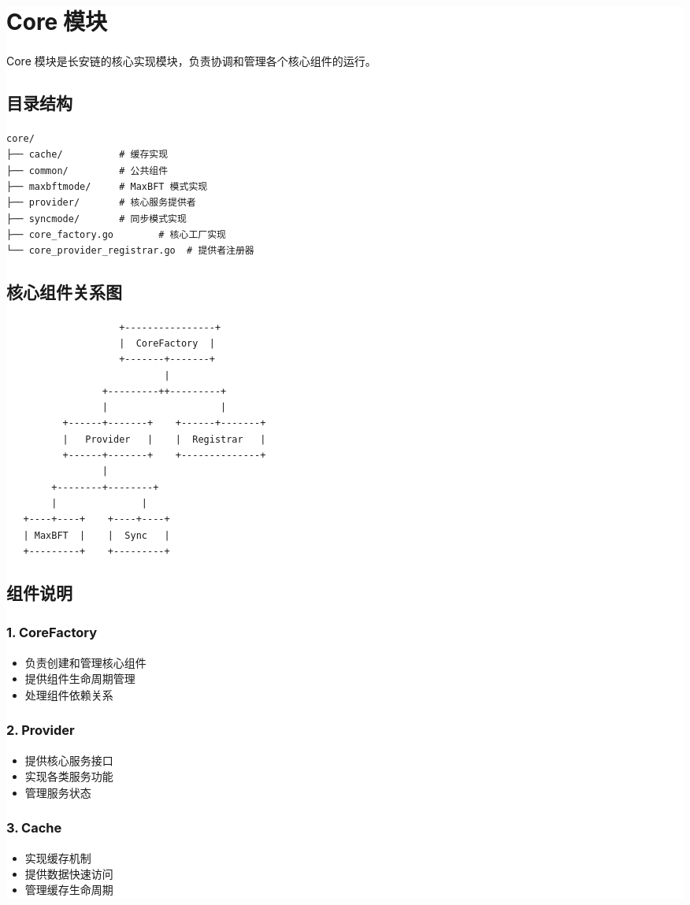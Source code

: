 # Core 模块

Core 模块是长安链的核心实现模块，负责协调和管理各个核心组件的运行。

## 目录结构

```
core/
├── cache/          # 缓存实现
├── common/         # 公共组件
├── maxbftmode/     # MaxBFT 模式实现
├── provider/       # 核心服务提供者
├── syncmode/       # 同步模式实现
├── core_factory.go        # 核心工厂实现
└── core_provider_registrar.go  # 提供者注册器
```

## 核心组件关系图

```
                    +----------------+
                    |  CoreFactory  |
                    +-------+-------+
                            |
                 +---------++---------+
                 |                    |
          +------+-------+    +------+-------+
          |   Provider   |    |  Registrar   |
          +------+-------+    +--------------+
                 |
        +--------+--------+
        |               |
   +----+----+    +----+----+
   | MaxBFT  |    |  Sync   |
   +---------+    +---------+
```

## 组件说明

### 1. CoreFactory
- 负责创建和管理核心组件
- 提供组件生命周期管理
- 处理组件依赖关系

### 2. Provider
- 提供核心服务接口
- 实现各类服务功能
- 管理服务状态

### 3. Cache
- 实现缓存机制
- 提供数据快速访问
- 管理缓存生命周期
